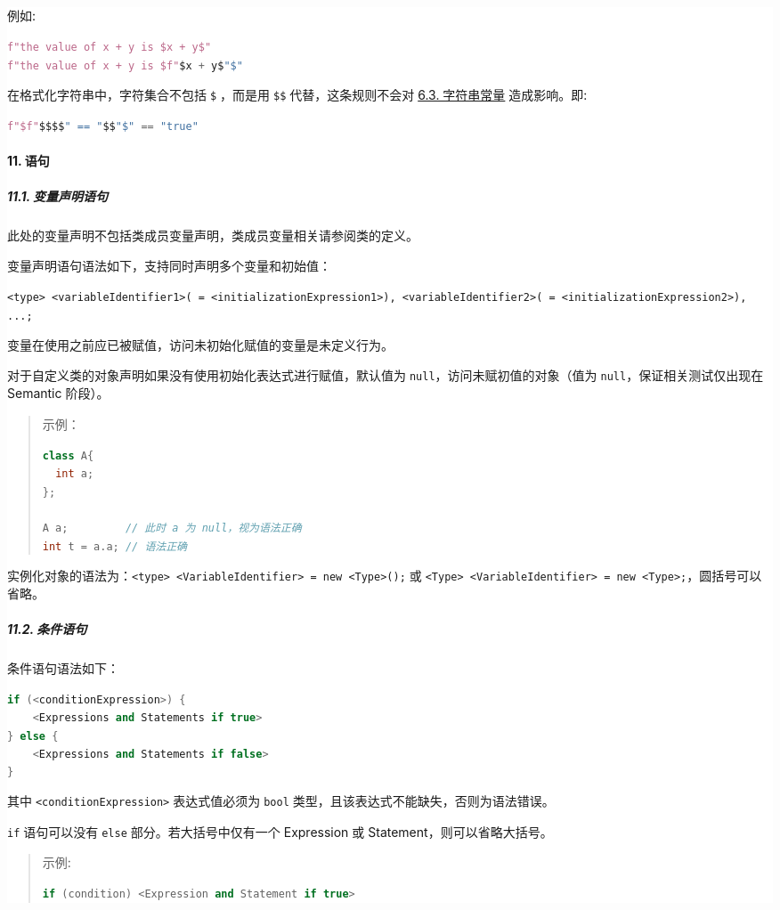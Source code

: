 例如:

```python
f"the value of x + y is $x + y$"
f"the value of x + y is $f"$x + y$"$"
```

在格式化字符串中，字符集合不包括 `$` ，而是用 `$$` 代替，这条规则不会对 [6.3. 字符串常量](#63-字符串常量) 造成影响。即:

```python
f"$f"$$$$" == "$$"$" == "true"
```

#### 11. 语句

##### 11.1. 变量声明语句

此处的变量声明不包括类成员变量声明，类成员变量相关请参阅类的定义。

变量声明语句语法如下，支持同时声明多个变量和初始值：

`<type> <variableIdentifier1>( = <initializationExpression1>), <variableIdentifier2>( = <initializationExpression2>), ...;`

变量在使用之前应已被赋值，访问未初始化赋值的变量是未定义行为。

对于自定义类的对象声明如果没有使用初始化表达式进行赋值，默认值为 `null`，访问未赋初值的对象（值为 `null`，保证相关测试仅出现在 Semantic 阶段）。

> 示例：
>
> ```c++
> class A{
>   int a;
> };
> 
> A a;         // 此时 a 为 null，视为语法正确
> int t = a.a; // 语法正确
> ```

实例化对象的语法为：`<type> <VariableIdentifier> = new <Type>();` 或 `<Type> <VariableIdentifier> = new <Type>;`，圆括号可以省略。


##### 11.2. 条件语句

条件语句语法如下：

```c++
if (<conditionExpression>) {
    <Expressions and Statements if true>
} else {
    <Expressions and Statements if false>
}
```

其中 `<conditionExpression>` 表达式值必须为 `bool` 类型，且该表达式不能缺失，否则为语法错误。

`if` 语句可以没有 `else` 部分。若大括号中仅有一个 Expression 或 Statement，则可以省略大括号。

> 示例:
>
> ```c++
> if (condition) <Expression and Statement if true>
> ```
